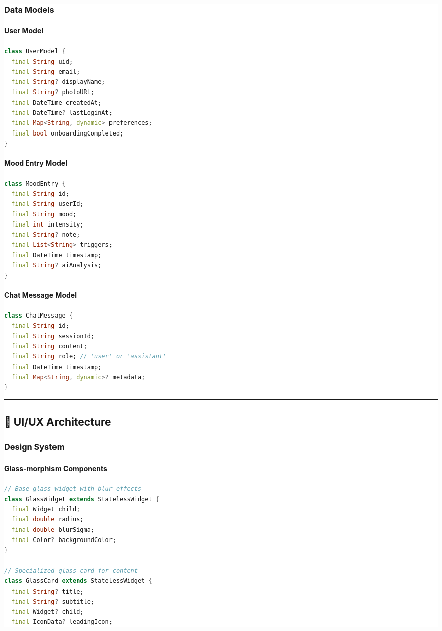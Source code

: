 ### **Data Models**

#### **User Model**
```dart
class UserModel {
  final String uid;
  final String email;
  final String? displayName;
  final String? photoURL;
  final DateTime createdAt;
  final DateTime? lastLoginAt;
  final Map<String, dynamic> preferences;
  final bool onboardingCompleted;
}
```

#### **Mood Entry Model**
```dart
class MoodEntry {
  final String id;
  final String userId;
  final String mood;
  final int intensity;
  final String? note;
  final List<String> triggers;
  final DateTime timestamp;
  final String? aiAnalysis;
}
```

#### **Chat Message Model**
```dart
class ChatMessage {
  final String id;
  final String sessionId;
  final String content;
  final String role; // 'user' or 'assistant'
  final DateTime timestamp;
  final Map<String, dynamic>? metadata;
}
```

---

## 🎨 **UI/UX Architecture**

### **Design System**

#### **Glass-morphism Components**
```dart
// Base glass widget with blur effects
class GlassWidget extends StatelessWidget {
  final Widget child;
  final double radius;
  final double blurSigma;
  final Color? backgroundColor;
}

// Specialized glass card for content
class GlassCard extends StatelessWidget {
  final String? title;
  final String? subtitle;
  final Widget? child;
  final IconData? leadingIcon;
```
